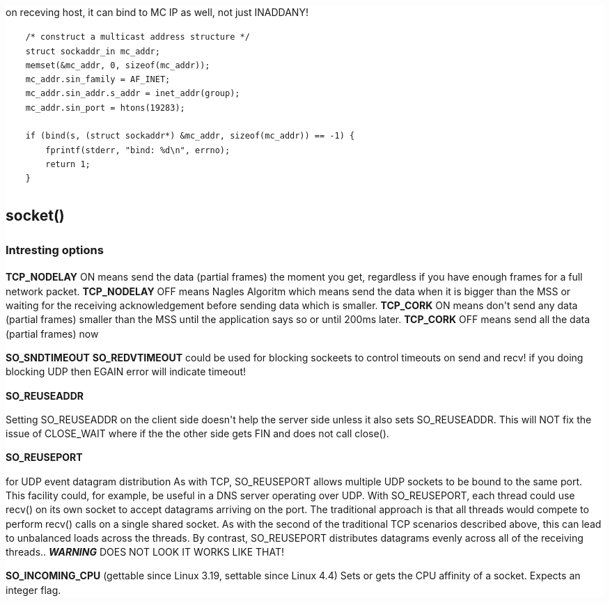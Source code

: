 on receving host, it can bind to MC IP as well, not just INADDANY! 

```
    /* construct a multicast address structure */
    struct sockaddr_in mc_addr;
    memset(&mc_addr, 0, sizeof(mc_addr));
    mc_addr.sin_family = AF_INET;
    mc_addr.sin_addr.s_addr = inet_addr(group);
    mc_addr.sin_port = htons(19283);

    if (bind(s, (struct sockaddr*) &mc_addr, sizeof(mc_addr)) == -1) {
        fprintf(stderr, "bind: %d\n", errno);
        return 1;
    }

```

## socket()

### Intresting options

**TCP_NODELAY** ON means send the data (partial frames) the moment you get, regardless if you have enough frames for a full network packet.
**TCP_NODELAY** OFF means Nagles Algoritm which means send the data when it is bigger than the MSS or waiting for the receiving acknowledgement before sending data which is smaller.
**TCP_CORK** ON means don't send any data (partial frames) smaller than the MSS until the application says so or until 200ms later.
**TCP_CORK** OFF means send all the data (partial frames) now


**SO_SNDTIMEOUT** 
**SO_REDVTIMEOUT** 
could be used for blocking sockeets to control timeouts on send and recv! if you doing blocking UDP then EGAIN error will indicate timeout!


**SO_REUSEADDR**

Setting SO_REUSEADDR on the client side doesn't help the server side unless it also sets SO_REUSEADDR. This  will NOT fix the issue of CLOSE_WAIT where if the the other side gets FIN and does not call close().

**SO_REUSEPORT**

for UDP event datagram distribution
As with TCP, SO_REUSEPORT allows multiple UDP sockets to be bound to the same port. This facility could, for example, be useful in a DNS server operating over UDP. With SO_REUSEPORT, each thread could use recv() on its own socket to accept datagrams arriving on the port. The traditional approach is that all threads would compete to perform recv() calls on a single shared socket. As with the second of the traditional TCP scenarios described above, this can lead to unbalanced loads across the threads. By contrast, SO_REUSEPORT distributes datagrams evenly across all of the receiving threads..
***WARNING*** DOES NOT LOOK IT WORKS LIKE THAT!

**SO_INCOMING_CPU** (gettable since Linux 3.19, settable since Linux
4.4)
      Sets or gets the CPU affinity of a socket.  Expects an
      integer flag.
